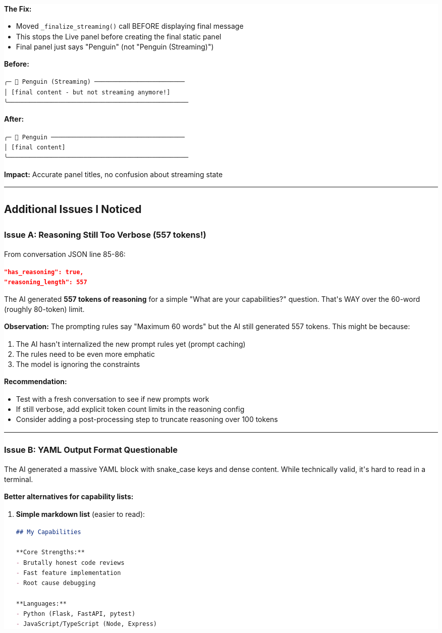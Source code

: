 **The Fix:**
- Moved `_finalize_streaming()` call BEFORE displaying final message
- This stops the Live panel before creating the final static panel
- Final panel just says "Penguin" (not "Penguin (Streaming)")

**Before:**
```
╭─ 🐧 Penguin (Streaming) ─────────────────────────
│ [final content - but not streaming anymore!]
╰──────────────────────────────────────────────────
```

**After:**
```
╭─ 🐧 Penguin ─────────────────────────────────────
│ [final content]
╰──────────────────────────────────────────────────
```

**Impact:** Accurate panel titles, no confusion about streaming state

---

## Additional Issues I Noticed

### Issue A: Reasoning Still Too Verbose (557 tokens!)

From conversation JSON line 85-86:
```json
"has_reasoning": true,
"reasoning_length": 557
```

The AI generated **557 tokens of reasoning** for a simple "What are your capabilities?" question. That's WAY over the 60-word (roughly 80-token) limit.

**Observation:**
The prompting rules say "Maximum 60 words" but the AI still generated 557 tokens. This might be because:
1. The AI hasn't internalized the new prompt rules yet (prompt caching)
2. The rules need to be even more emphatic
3. The model is ignoring the constraints

**Recommendation:**
- Test with a fresh conversation to see if new prompts work
- If still verbose, add explicit token count limits in the reasoning config
- Consider adding a post-processing step to truncate reasoning over 100 tokens

---

### Issue B: YAML Output Format Questionable

The AI generated a massive YAML block with snake_case keys and dense content. While technically valid, it's hard to read in a terminal.

**Better alternatives for capability lists:**
1. **Simple markdown list** (easier to read):
   ```markdown
   ## My Capabilities
   
   **Core Strengths:**
   - Brutally honest code reviews
   - Fast feature implementation
   - Root cause debugging
   
   **Languages:**
   - Python (Flask, FastAPI, pytest)
   - JavaScript/TypeScript (Node, Express)
   ```